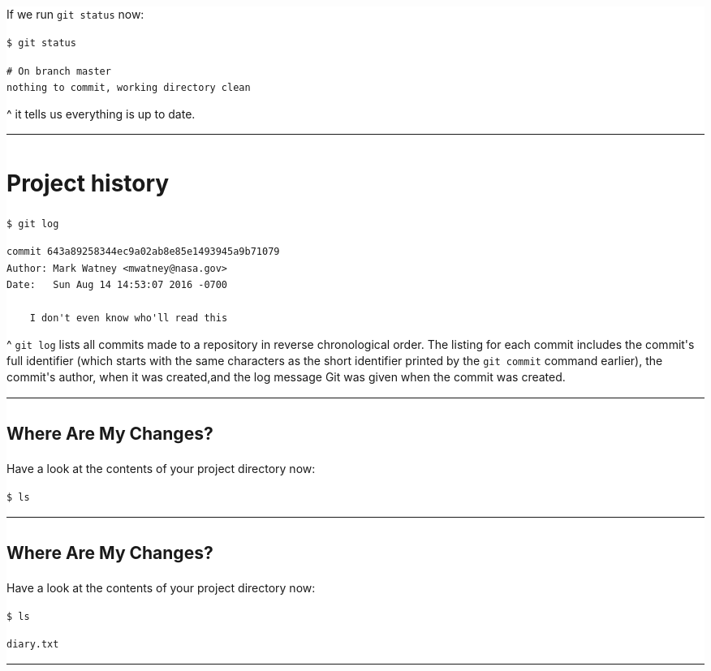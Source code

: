 
If we run `git status` now:

```bash
$ git status
```

```
# On branch master
nothing to commit, working directory clean
```


^ it tells us everything is up to date.

---

# Project history

```bash
$ git log
```

```
commit 643a89258344ec9a02ab8e85e1493945a9b71079
Author: Mark Watney <mwatney@nasa.gov>
Date:   Sun Aug 14 14:53:07 2016 -0700

    I don't even know who'll read this

```

^ `git log` lists all commits  made to a repository in reverse chronological order.
The listing for each commit includes the commit's full identifier (which starts with the same characters as the short identifier printed by the `git commit` command earlier), the commit's author, when it was created,and the log message Git was given when the commit was created.

---

## Where Are My Changes?

Have a look at the contents of your project directory now:

```bash
$ ls
```

---

## Where Are My Changes?

Have a look at the contents of your project directory now:

```bash
$ ls
```

```
diary.txt
```

---
